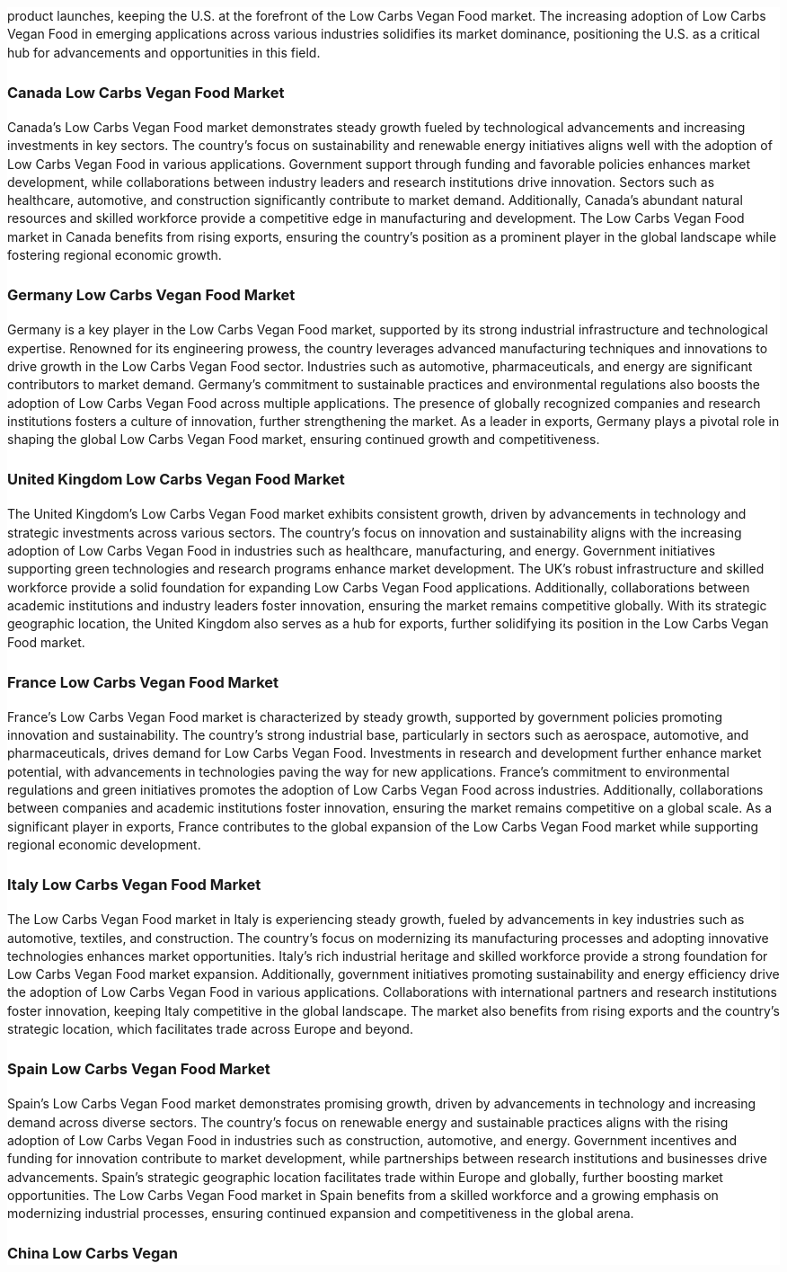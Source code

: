product launches, keeping the U.S. at the forefront of the Low Carbs Vegan Food market. The increasing adoption of Low Carbs Vegan Food in emerging applications across various industries solidifies its market dominance, positioning the U.S. as a critical hub for advancements and opportunities in this field.</p><h3>Canada Low Carbs Vegan Food Market</h3><p>Canada&rsquo;s Low Carbs Vegan Food market demonstrates steady growth fueled by technological advancements and increasing investments in key sectors. The country&rsquo;s focus on sustainability and renewable energy initiatives aligns well with the adoption of Low Carbs Vegan Food in various applications. Government support through funding and favorable policies enhances market development, while collaborations between industry leaders and research institutions drive innovation. Sectors such as healthcare, automotive, and construction significantly contribute to market demand. Additionally, Canada&rsquo;s abundant natural resources and skilled workforce provide a competitive edge in manufacturing and development. The Low Carbs Vegan Food market in Canada benefits from rising exports, ensuring the country&rsquo;s position as a prominent player in the global landscape while fostering regional economic growth.</p><h3>Germany Low Carbs Vegan Food Market</h3><p>Germany is a key player in the Low Carbs Vegan Food market, supported by its strong industrial infrastructure and technological expertise. Renowned for its engineering prowess, the country leverages advanced manufacturing techniques and innovations to drive growth in the Low Carbs Vegan Food sector. Industries such as automotive, pharmaceuticals, and energy are significant contributors to market demand. Germany&rsquo;s commitment to sustainable practices and environmental regulations also boosts the adoption of Low Carbs Vegan Food across multiple applications. The presence of globally recognized companies and research institutions fosters a culture of innovation, further strengthening the market. As a leader in exports, Germany plays a pivotal role in shaping the global Low Carbs Vegan Food market, ensuring continued growth and competitiveness.</p><h3>United Kingdom Low Carbs Vegan Food Market</h3><p>The United Kingdom&rsquo;s Low Carbs Vegan Food market exhibits consistent growth, driven by advancements in technology and strategic investments across various sectors. The country&rsquo;s focus on innovation and sustainability aligns with the increasing adoption of Low Carbs Vegan Food in industries such as healthcare, manufacturing, and energy. Government initiatives supporting green technologies and research programs enhance market development. The UK&rsquo;s robust infrastructure and skilled workforce provide a solid foundation for expanding Low Carbs Vegan Food applications. Additionally, collaborations between academic institutions and industry leaders foster innovation, ensuring the market remains competitive globally. With its strategic geographic location, the United Kingdom also serves as a hub for exports, further solidifying its position in the Low Carbs Vegan Food market.</p><h3>France Low Carbs Vegan Food Market</h3><p>France&rsquo;s Low Carbs Vegan Food market is characterized by steady growth, supported by government policies promoting innovation and sustainability. The country&rsquo;s strong industrial base, particularly in sectors such as aerospace, automotive, and pharmaceuticals, drives demand for Low Carbs Vegan Food. Investments in research and development further enhance market potential, with advancements in technologies paving the way for new applications. France&rsquo;s commitment to environmental regulations and green initiatives promotes the adoption of Low Carbs Vegan Food across industries. Additionally, collaborations between companies and academic institutions foster innovation, ensuring the market remains competitive on a global scale. As a significant player in exports, France contributes to the global expansion of the Low Carbs Vegan Food market while supporting regional economic development.</p><h3>Italy Low Carbs Vegan Food Market</h3><p>The Low Carbs Vegan Food market in Italy is experiencing steady growth, fueled by advancements in key industries such as automotive, textiles, and construction. The country&rsquo;s focus on modernizing its manufacturing processes and adopting innovative technologies enhances market opportunities. Italy&rsquo;s rich industrial heritage and skilled workforce provide a strong foundation for Low Carbs Vegan Food market expansion. Additionally, government initiatives promoting sustainability and energy efficiency drive the adoption of Low Carbs Vegan Food in various applications. Collaborations with international partners and research institutions foster innovation, keeping Italy competitive in the global landscape. The market also benefits from rising exports and the country&rsquo;s strategic location, which facilitates trade across Europe and beyond.</p><h3>Spain Low Carbs Vegan Food Market</h3><p>Spain&rsquo;s Low Carbs Vegan Food market demonstrates promising growth, driven by advancements in technology and increasing demand across diverse sectors. The country&rsquo;s focus on renewable energy and sustainable practices aligns with the rising adoption of Low Carbs Vegan Food in industries such as construction, automotive, and energy. Government incentives and funding for innovation contribute to market development, while partnerships between research institutions and businesses drive advancements. Spain&rsquo;s strategic geographic location facilitates trade within Europe and globally, further boosting market opportunities. The Low Carbs Vegan Food market in Spain benefits from a skilled workforce and a growing emphasis on modernizing industrial processes, ensuring continued expansion and competitiveness in the global arena.</p><h3>China Low Carbs Vegan